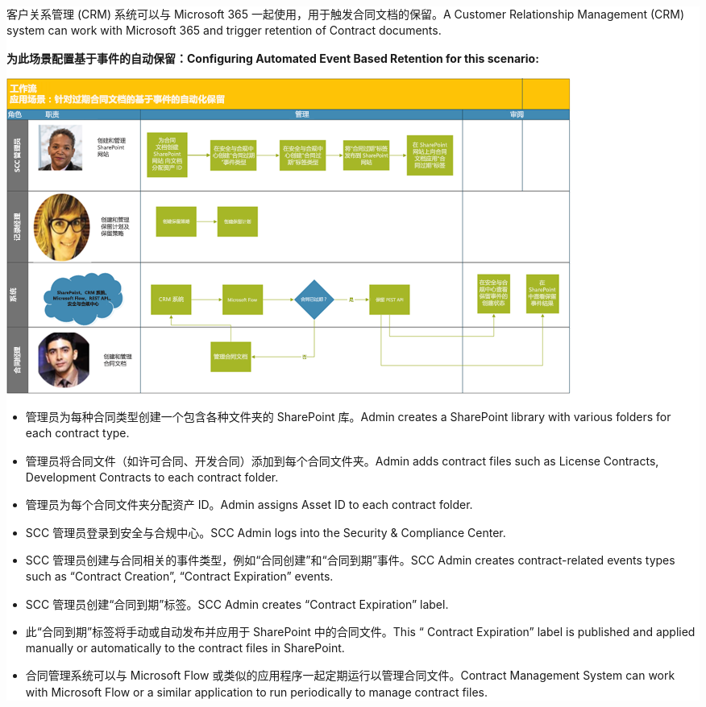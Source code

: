 <span data-ttu-id="78eb7-327">客户关系管理 (CRM) 系统可以与 Microsoft 365 一起使用，用于触发合同文档的保留。</span><span class="sxs-lookup"><span data-stu-id="78eb7-327">A Customer Relationship Management (CRM) system can work with Microsoft 365 and trigger retention of Contract documents.</span></span>

<span data-ttu-id="78eb7-328">**为此场景配置基于事件的自动保留：**</span><span class="sxs-lookup"><span data-stu-id="78eb7-328">**Configuring Automated Event Based Retention for this scenario:**</span></span>

![针对合同到期场景的角色和任务关系图](../media/automate-event-driven-retention-contract-expiration.png)

  - <span data-ttu-id="78eb7-330">管理员为每种合同类型创建一个包含各种文件夹的 SharePoint 库。</span><span class="sxs-lookup"><span data-stu-id="78eb7-330">Admin creates a SharePoint library with various folders for each contract type.</span></span>

  - <span data-ttu-id="78eb7-331">管理员将合同文件（如许可合同、开发合同）添加到每个合同文件夹。</span><span class="sxs-lookup"><span data-stu-id="78eb7-331">Admin adds contract files such as License Contracts, Development Contracts to each contract folder.</span></span>

  - <span data-ttu-id="78eb7-332">管理员为每个合同文件夹分配资产 ID。</span><span class="sxs-lookup"><span data-stu-id="78eb7-332">Admin assigns Asset ID to each contract folder.</span></span>

  - <span data-ttu-id="78eb7-333">SCC 管理员登录到安全与合规中心。</span><span class="sxs-lookup"><span data-stu-id="78eb7-333">SCC Admin logs into the Security & Compliance Center.</span></span>

  - <span data-ttu-id="78eb7-334">SCC 管理员创建与合同相关的事件类型，例如“合同创建”和“合同到期”事件。</span><span class="sxs-lookup"><span data-stu-id="78eb7-334">SCC Admin creates contract-related events types such as “Contract Creation”, “Contract Expiration” events.</span></span>

  - <span data-ttu-id="78eb7-335">SCC 管理员创建“合同到期”标签。</span><span class="sxs-lookup"><span data-stu-id="78eb7-335">SCC Admin creates “Contract Expiration” label.</span></span>

  - <span data-ttu-id="78eb7-336">此“合同到期”标签将手动或自动发布并应用于 SharePoint 中的合同文件。</span><span class="sxs-lookup"><span data-stu-id="78eb7-336">This “ Contract Expiration” label is published and applied manually or automatically to the contract files in SharePoint.</span></span>

  - <span data-ttu-id="78eb7-337">合同管理系统可以与 Microsoft Flow 或类似的应用程序一起定期运行以管理合同文件。</span><span class="sxs-lookup"><span data-stu-id="78eb7-337">Contract Management System can work with Microsoft Flow or a similar application to run periodically to manage contract files.</span></span>
